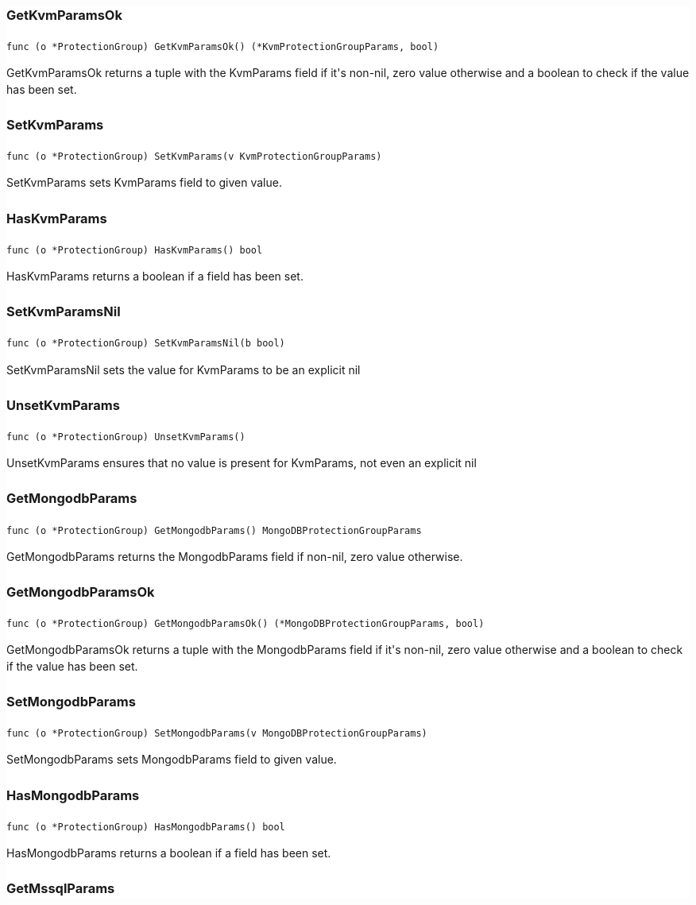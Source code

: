 ### GetKvmParamsOk

`func (o *ProtectionGroup) GetKvmParamsOk() (*KvmProtectionGroupParams, bool)`

GetKvmParamsOk returns a tuple with the KvmParams field if it's non-nil, zero value otherwise
and a boolean to check if the value has been set.

### SetKvmParams

`func (o *ProtectionGroup) SetKvmParams(v KvmProtectionGroupParams)`

SetKvmParams sets KvmParams field to given value.

### HasKvmParams

`func (o *ProtectionGroup) HasKvmParams() bool`

HasKvmParams returns a boolean if a field has been set.

### SetKvmParamsNil

`func (o *ProtectionGroup) SetKvmParamsNil(b bool)`

 SetKvmParamsNil sets the value for KvmParams to be an explicit nil

### UnsetKvmParams
`func (o *ProtectionGroup) UnsetKvmParams()`

UnsetKvmParams ensures that no value is present for KvmParams, not even an explicit nil
### GetMongodbParams

`func (o *ProtectionGroup) GetMongodbParams() MongoDBProtectionGroupParams`

GetMongodbParams returns the MongodbParams field if non-nil, zero value otherwise.

### GetMongodbParamsOk

`func (o *ProtectionGroup) GetMongodbParamsOk() (*MongoDBProtectionGroupParams, bool)`

GetMongodbParamsOk returns a tuple with the MongodbParams field if it's non-nil, zero value otherwise
and a boolean to check if the value has been set.

### SetMongodbParams

`func (o *ProtectionGroup) SetMongodbParams(v MongoDBProtectionGroupParams)`

SetMongodbParams sets MongodbParams field to given value.

### HasMongodbParams

`func (o *ProtectionGroup) HasMongodbParams() bool`

HasMongodbParams returns a boolean if a field has been set.

### GetMssqlParams
